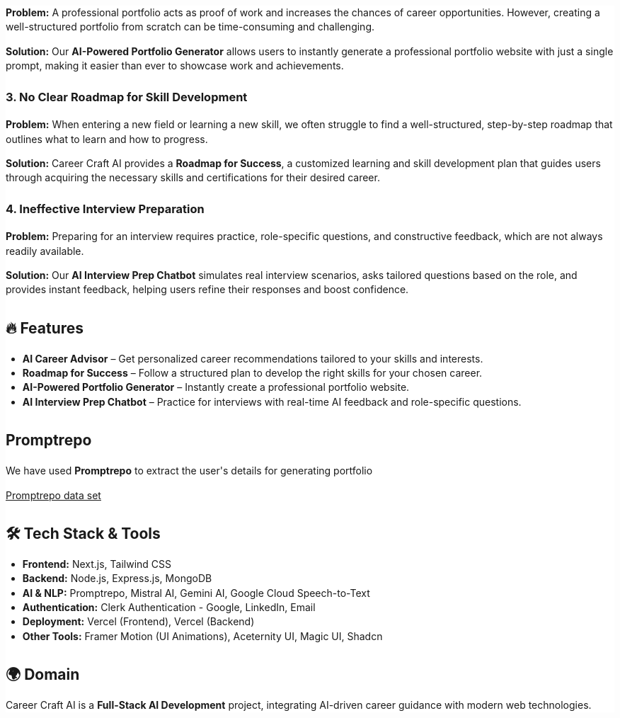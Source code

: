 **Problem:** A professional portfolio acts as proof of work and increases the chances of career opportunities. However, creating a well-structured portfolio from scratch can be time-consuming and challenging.

**Solution:** Our **AI-Powered Portfolio Generator** allows users to instantly generate a professional portfolio website with just a single prompt, making it easier than ever to showcase work and achievements.

### 3. No Clear Roadmap for Skill Development

**Problem:** When entering a new field or learning a new skill, we often struggle to find a well-structured, step-by-step roadmap that outlines what to learn and how to progress.

**Solution:** Career Craft AI provides a **Roadmap for Success**, a customized learning and skill development plan that guides users through acquiring the necessary skills and certifications for their desired career.

### 4. Ineffective Interview Preparation

**Problem:** Preparing for an interview requires practice, role-specific questions, and constructive feedback, which are not always readily available.

**Solution:** Our **AI Interview Prep Chatbot** simulates real interview scenarios, asks tailored questions based on the role, and provides instant feedback, helping users refine their responses and boost confidence.

## 🔥 Features

- **AI Career Advisor** – Get personalized career recommendations tailored to your skills and interests.
- **Roadmap for Success** – Follow a structured plan to develop the right skills for your chosen career.
- **AI-Powered Portfolio Generator** – Instantly create a professional portfolio website.
- **AI Interview Prep Chatbot** – Practice for interviews with real-time AI feedback and role-specific questions.

## Promptrepo

We have used **Promptrepo** to extract the user's details for generating portfolio

[Promptrepo data set](https://docs.google.com/spreadsheets/d/1WNmaCnpeqgD8aNMgVALb3MiVv2MbQvJFx7twd4-uy-A/edit?usp=sharing)

## 🛠 Tech Stack & Tools
- **Frontend:** Next.js, Tailwind CSS  
- **Backend:** Node.js, Express.js, MongoDB  
- **AI & NLP:**  Promptrepo, Mistral AI, Gemini AI, Google Cloud Speech-to-Text
- **Authentication:** Clerk Authentication - Google, LinkedIn, Email
- **Deployment:** Vercel (Frontend), Vercel (Backend)  
- **Other Tools:** Framer Motion (UI Animations), Aceternity UI, Magic UI, Shadcn

## 🌍 Domain  
Career Craft AI is a **Full-Stack AI Development** project, integrating AI-driven career guidance with modern web technologies. 

